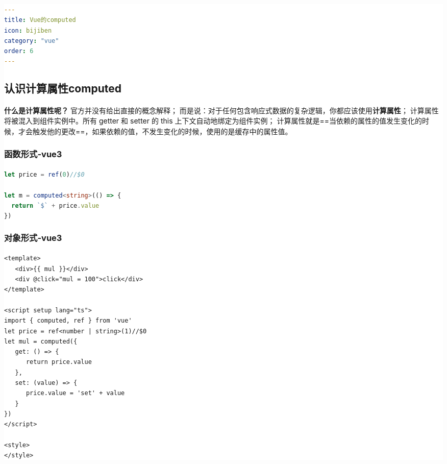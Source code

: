 ```yaml
---
title: Vue的computed
icon: bijiben
category: "vue"
order: 6
---
```


## 认识计算属性computed

**什么是计算属性呢？**
官方并没有给出直接的概念解释；
而是说：对于任何包含响应式数据的复杂逻辑，你都应该使用**计算属性**； 
计算属性将被混入到组件实例中。所有 getter 和 setter 的 this 上下文自动地绑定为组件实例；
计算属性就是==当依赖的属性的值发生变化的时候，才会触发他的更改==，如果依赖的值，不发生变化的时候，使用的是缓存中的属性值。


### 函数形式-vue3

```ts
let price = ref(0)//$0

let m = computed<string>(() => {
  return `$` + price.value
})
```

### 对象形式-vue3

```vue
<template>
   <div>{{ mul }}</div>
   <div @click="mul = 100">click</div>
</template>
 
<script setup lang="ts">
import { computed, ref } from 'vue'
let price = ref<number | string>(1)//$0
let mul = computed({
   get: () => {
      return price.value
   },
   set: (value) => {
      price.value = 'set' + value
   }
})
</script>
 
<style>
</style>

```
